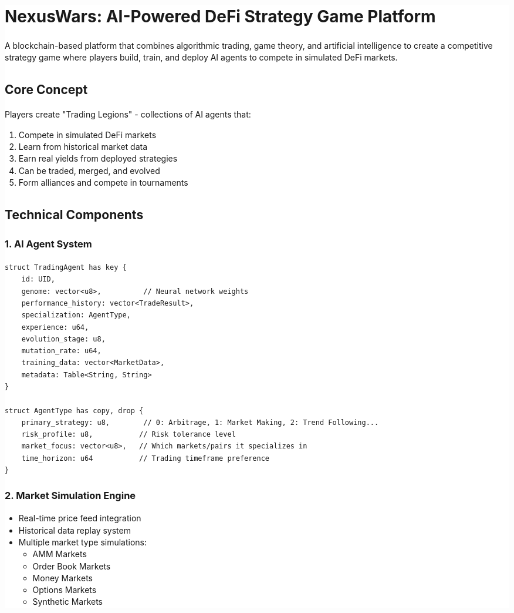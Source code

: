 # NexusWars: AI-Powered DeFi Strategy Game Platform

A blockchain-based platform that combines algorithmic trading, game theory, and artificial intelligence to create a competitive strategy game where players build, train, and deploy AI agents to compete in simulated DeFi markets.

## Core Concept

Players create "Trading Legions" - collections of AI agents that:
1. Compete in simulated DeFi markets
2. Learn from historical market data
3. Earn real yields from deployed strategies
4. Can be traded, merged, and evolved
5. Form alliances and compete in tournaments

## Technical Components

### 1. AI Agent System

```move
struct TradingAgent has key {
    id: UID,
    genome: vector<u8>,          // Neural network weights
    performance_history: vector<TradeResult>,
    specialization: AgentType,
    experience: u64,
    evolution_stage: u8,
    mutation_rate: u64,
    training_data: vector<MarketData>,
    metadata: Table<String, String>
}

struct AgentType has copy, drop {
    primary_strategy: u8,        // 0: Arbitrage, 1: Market Making, 2: Trend Following...
    risk_profile: u8,           // Risk tolerance level
    market_focus: vector<u8>,   // Which markets/pairs it specializes in
    time_horizon: u64           // Trading timeframe preference
}
```

### 2. Market Simulation Engine

- Real-time price feed integration
- Historical data replay system
- Multiple market type simulations:
  - AMM Markets
  - Order Book Markets
  - Money Markets
  - Options Markets
  - Synthetic Markets
